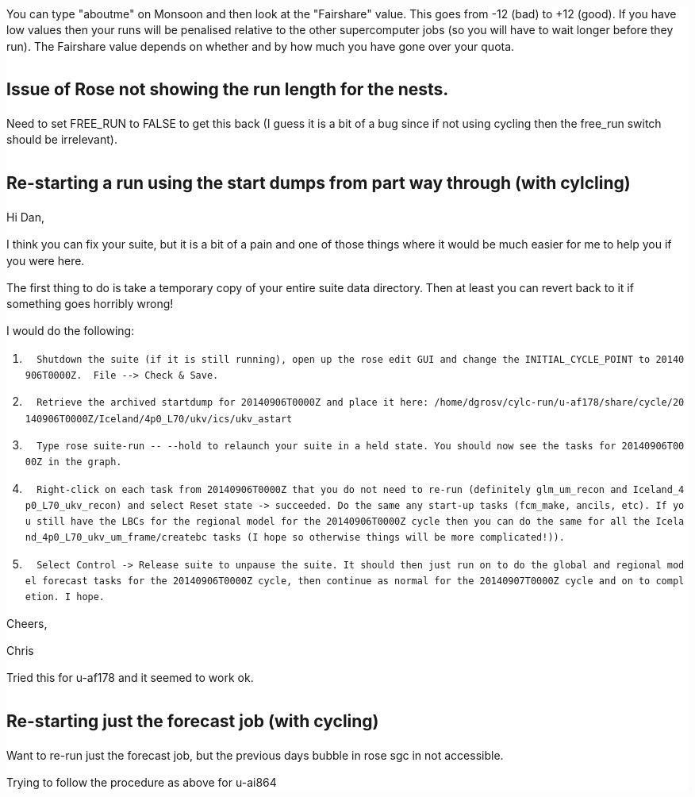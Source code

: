 You can type "aboutme" on Monsoon and then look at the "Fairshare" value. This goes from -12 (bad) to +12 (good). If you have low values then your runs will be penalised relative to the other supercomputer jobs (so you will have to wait longer before they run). The Fairshare value depends on whether and by how much you have gone over your quota.


## Issue of Rose not showing the run length for the nests.

Need to set FREE_RUN to FALSE to get this back (I guess it is a bit of a bug since if not using cycling then the free_run switch should be irrelevant).


## Re-starting a run using the start dumps from part way through (with cylcling)

Hi Dan,

I think you can fix your suite, but it is a bit of a pain and one of those things where it would be much easier for me to help you if you were here.

The first thing to do is take a temporary copy of your entire suite data directory. Then at least you can revert back to it if something goes horribly wrong!

I would do the following:

1.       Shutdown the suite (if it is still running), open up the rose edit GUI and change the INITIAL_CYCLE_POINT to 20140906T0000Z.  File --> Check & Save.

2.       Retrieve the archived startdump for 20140906T0000Z and place it here: /home/dgrosv/cylc-run/u-af178/share/cycle/20140906T0000Z/Iceland/4p0_L70/ukv/ics/ukv_astart

3.       Type rose suite-run -- --hold to relaunch your suite in a held state. You should now see the tasks for 20140906T0000Z in the graph.

4.       Right-click on each task from 20140906T0000Z that you do not need to re-run (definitely glm_um_recon and Iceland_4p0_L70_ukv_recon) and select Reset state -> succeeded. Do the same any start-up tasks (fcm_make, ancils, etc). If you still have the LBCs for the regional model for the 20140906T0000Z cycle then you can do the same for all the Iceland_4p0_L70_ukv_um_frame/createbc tasks (I hope so otherwise things will be more complicated!)).

5.       Select Control -> Release suite to unpause the suite. It should then just run on to do the global and regional model forecast tasks for the 20140906T0000Z cycle, then continue as normal for the 20140907T0000Z cycle and on to completion. I hope.

Cheers,

Chris


Tried this for u-af178 and it seemed to work ok.


## Re-starting just the forecast job (with cycling)

Want to re-run just the forecast job, but the previous days bubble in rose sgc in not accessible.

Trying to follow the procedure as above for u-ai864
